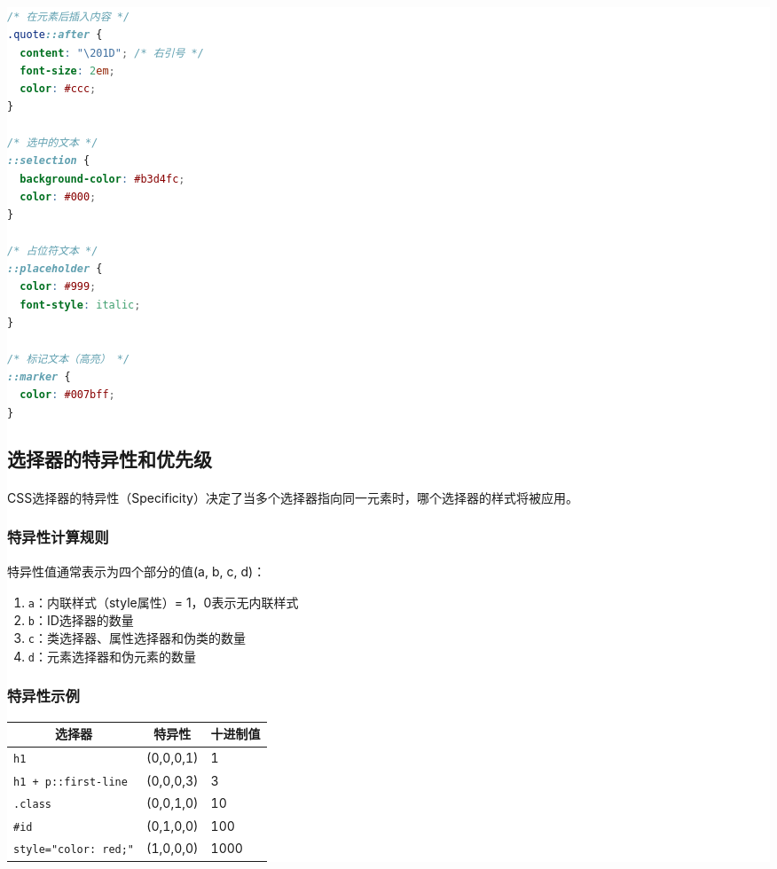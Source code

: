 ```css
/* 在元素后插入内容 */
.quote::after {
  content: "\201D"; /* 右引号 */
  font-size: 2em;
  color: #ccc;
}

/* 选中的文本 */
::selection {
  background-color: #b3d4fc;
  color: #000;
}

/* 占位符文本 */
::placeholder {
  color: #999;
  font-style: italic;
}

/* 标记文本（高亮） */
::marker {
  color: #007bff;
}
```

## 选择器的特异性和优先级

CSS选择器的特异性（Specificity）决定了当多个选择器指向同一元素时，哪个选择器的样式将被应用。

### 特异性计算规则

特异性值通常表示为四个部分的值(a, b, c, d)：

1. `a`：内联样式（style属性）= 1，0表示无内联样式
2. `b`：ID选择器的数量
3. `c`：类选择器、属性选择器和伪类的数量
4. `d`：元素选择器和伪元素的数量

### 特异性示例

| 选择器 | 特异性 | 十进制值 |
|------|-------|--------|
| `h1` | (0,0,0,1) | 1 |
| `h1 + p::first-line` | (0,0,0,3) | 3 |
| `.class` | (0,0,1,0) | 10 |
| `#id` | (0,1,0,0) | 100 |
| `style="color: red;"` | (1,0,0,0) | 1000 |
